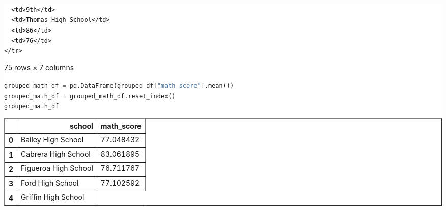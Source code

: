       <td>9th</td>
      <td>Thomas High School</td>
      <td>86</td>
      <td>76</td>
    </tr>
  </tbody>
</table>
<p>75 rows × 7 columns</p>
</div>




```python
grouped_math_df = pd.DataFrame(grouped_df["math_score"].mean())
grouped_math_df = grouped_math_df.reset_index()
grouped_math_df
```




<div>
<style scoped>
    .dataframe tbody tr th:only-of-type {
        vertical-align: middle;
    }

    .dataframe tbody tr th {
        vertical-align: top;
    }

    .dataframe thead th {
        text-align: right;
    }
</style>
<table border="1" class="dataframe">
  <thead>
    <tr style="text-align: right;">
      <th></th>
      <th>school</th>
      <th>math_score</th>
    </tr>
  </thead>
  <tbody>
    <tr>
      <th>0</th>
      <td>Bailey High School</td>
      <td>77.048432</td>
    </tr>
    <tr>
      <th>1</th>
      <td>Cabrera High School</td>
      <td>83.061895</td>
    </tr>
    <tr>
      <th>2</th>
      <td>Figueroa High School</td>
      <td>76.711767</td>
    </tr>
    <tr>
      <th>3</th>
      <td>Ford High School</td>
      <td>77.102592</td>
    </tr>
    <tr>
      <th>4</th>
      <td>Griffin High School</td>